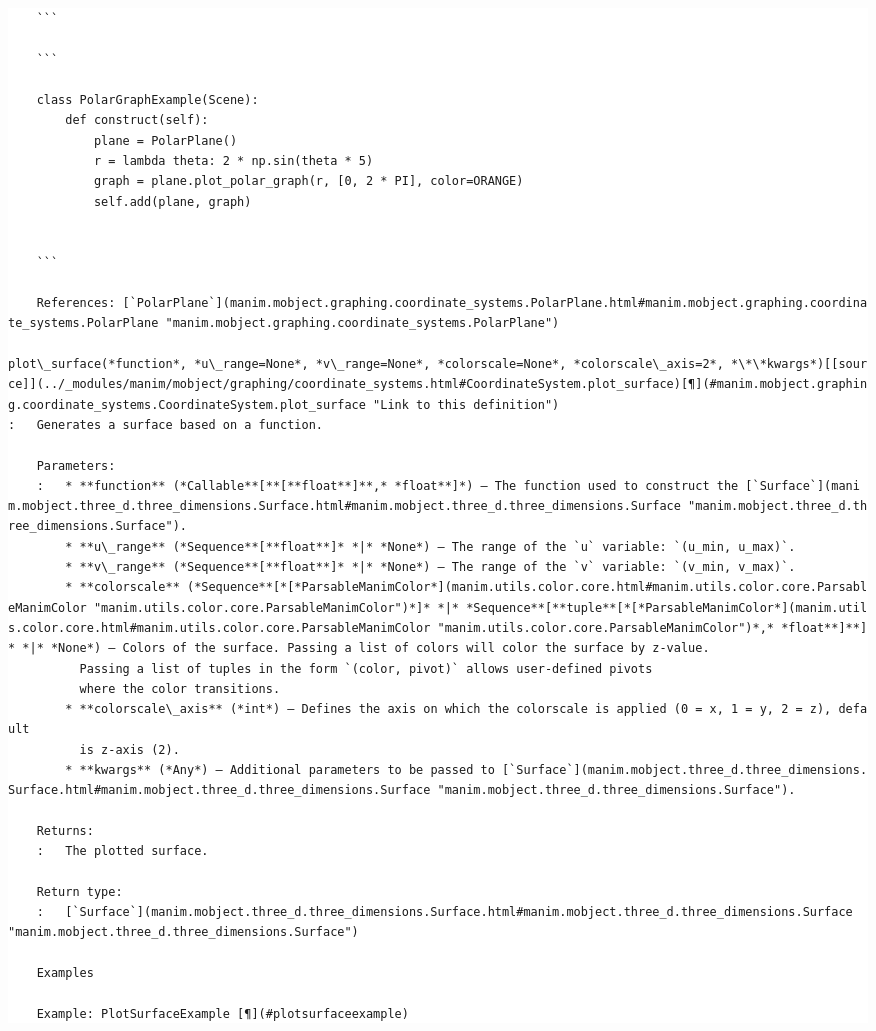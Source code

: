         ```

        ```

        class PolarGraphExample(Scene):
            def construct(self):
                plane = PolarPlane()
                r = lambda theta: 2 * np.sin(theta * 5)
                graph = plane.plot_polar_graph(r, [0, 2 * PI], color=ORANGE)
                self.add(plane, graph)


        ```

        References: [`PolarPlane`](manim.mobject.graphing.coordinate_systems.PolarPlane.html#manim.mobject.graphing.coordinate_systems.PolarPlane "manim.mobject.graphing.coordinate_systems.PolarPlane")

    plot\_surface(*function*, *u\_range=None*, *v\_range=None*, *colorscale=None*, *colorscale\_axis=2*, *\*\*kwargs*)[[source]](../_modules/manim/mobject/graphing/coordinate_systems.html#CoordinateSystem.plot_surface)[¶](#manim.mobject.graphing.coordinate_systems.CoordinateSystem.plot_surface "Link to this definition")
    :   Generates a surface based on a function.

        Parameters:
        :   * **function** (*Callable**[**[**float**]**,* *float**]*) – The function used to construct the [`Surface`](manim.mobject.three_d.three_dimensions.Surface.html#manim.mobject.three_d.three_dimensions.Surface "manim.mobject.three_d.three_dimensions.Surface").
            * **u\_range** (*Sequence**[**float**]* *|* *None*) – The range of the `u` variable: `(u_min, u_max)`.
            * **v\_range** (*Sequence**[**float**]* *|* *None*) – The range of the `v` variable: `(v_min, v_max)`.
            * **colorscale** (*Sequence**[*[*ParsableManimColor*](manim.utils.color.core.html#manim.utils.color.core.ParsableManimColor "manim.utils.color.core.ParsableManimColor")*]* *|* *Sequence**[**tuple**[*[*ParsableManimColor*](manim.utils.color.core.html#manim.utils.color.core.ParsableManimColor "manim.utils.color.core.ParsableManimColor")*,* *float**]**]* *|* *None*) – Colors of the surface. Passing a list of colors will color the surface by z-value.
              Passing a list of tuples in the form `(color, pivot)` allows user-defined pivots
              where the color transitions.
            * **colorscale\_axis** (*int*) – Defines the axis on which the colorscale is applied (0 = x, 1 = y, 2 = z), default
              is z-axis (2).
            * **kwargs** (*Any*) – Additional parameters to be passed to [`Surface`](manim.mobject.three_d.three_dimensions.Surface.html#manim.mobject.three_d.three_dimensions.Surface "manim.mobject.three_d.three_dimensions.Surface").

        Returns:
        :   The plotted surface.

        Return type:
        :   [`Surface`](manim.mobject.three_d.three_dimensions.Surface.html#manim.mobject.three_d.three_dimensions.Surface "manim.mobject.three_d.three_dimensions.Surface")

        Examples

        Example: PlotSurfaceExample [¶](#plotsurfaceexample)
